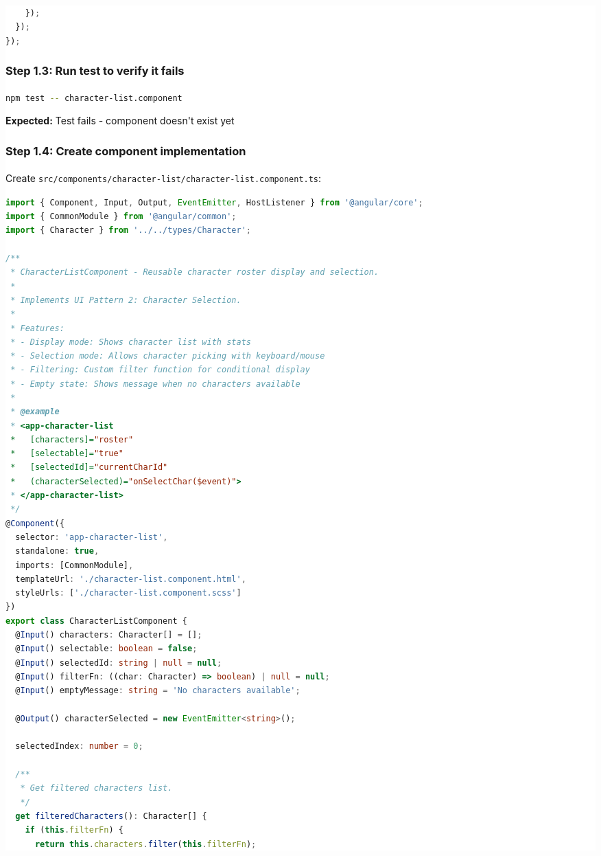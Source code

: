 ```typescript
    });
  });
});
```

### Step 1.3: Run test to verify it fails

```bash
npm test -- character-list.component
```

**Expected:** Test fails - component doesn't exist yet

### Step 1.4: Create component implementation

Create `src/components/character-list/character-list.component.ts`:

```typescript
import { Component, Input, Output, EventEmitter, HostListener } from '@angular/core';
import { CommonModule } from '@angular/common';
import { Character } from '../../types/Character';

/**
 * CharacterListComponent - Reusable character roster display and selection.
 *
 * Implements UI Pattern 2: Character Selection.
 *
 * Features:
 * - Display mode: Shows character list with stats
 * - Selection mode: Allows character picking with keyboard/mouse
 * - Filtering: Custom filter function for conditional display
 * - Empty state: Shows message when no characters available
 *
 * @example
 * <app-character-list
 *   [characters]="roster"
 *   [selectable]="true"
 *   [selectedId]="currentCharId"
 *   (characterSelected)="onSelectChar($event)">
 * </app-character-list>
 */
@Component({
  selector: 'app-character-list',
  standalone: true,
  imports: [CommonModule],
  templateUrl: './character-list.component.html',
  styleUrls: ['./character-list.component.scss']
})
export class CharacterListComponent {
  @Input() characters: Character[] = [];
  @Input() selectable: boolean = false;
  @Input() selectedId: string | null = null;
  @Input() filterFn: ((char: Character) => boolean) | null = null;
  @Input() emptyMessage: string = 'No characters available';

  @Output() characterSelected = new EventEmitter<string>();

  selectedIndex: number = 0;

  /**
   * Get filtered characters list.
   */
  get filteredCharacters(): Character[] {
    if (this.filterFn) {
      return this.characters.filter(this.filterFn);
```